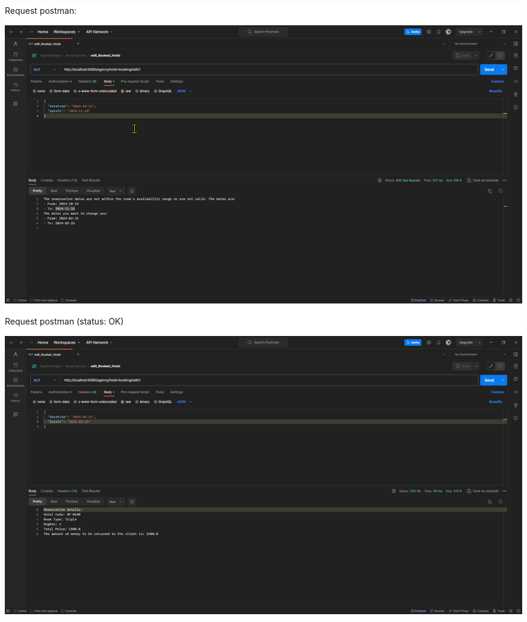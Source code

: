 
Request postman: 

![put_booked_hotel_bad_request](media/put_booked_hotel_bad_request.png)

Request postman (status: OK)

![put_booked_status_OK](media/put_booked_status_OK.png)
